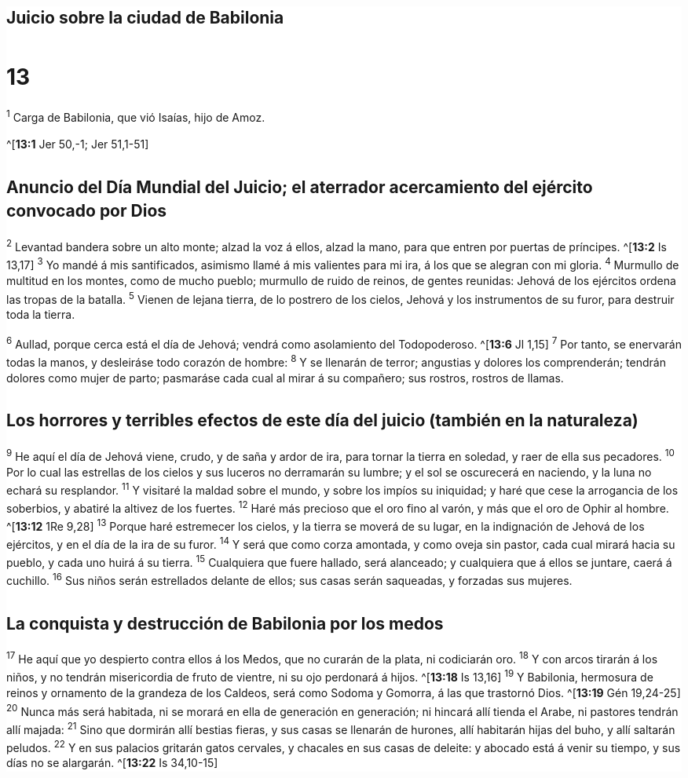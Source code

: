  

## Juicio sobre la ciudad de Babilonia
# 13 
<sup class='bibleverse'>1</sup> Carga de Babilonia, que vió Isaías, hijo de Amoz. 

^[**13:1** Jer 50,-1; Jer 51,1-51] 


## Anuncio del Día Mundial del Juicio; el aterrador acercamiento del ejército convocado por Dios
<sup class='bibleverse'>2</sup> Levantad bandera sobre un alto monte; alzad la voz á ellos, alzad la mano, para que entren por puertas de príncipes. ^[**13:2** Is 13,17] <sup class='bibleverse'>3</sup> Yo mandé á mis santificados, asimismo llamé á mis valientes para mi ira, á los que se alegran con mi gloria. <sup class='bibleverse'>4</sup> Murmullo de multitud en los montes, como de mucho pueblo; murmullo de ruido de reinos, de gentes reunidas: Jehová de los ejércitos ordena las tropas de la batalla. <sup class='bibleverse'>5</sup> Vienen de lejana tierra, de lo postrero de los cielos, Jehová y los instrumentos de su furor, para destruir toda la tierra. 



<sup class='bibleverse'>6</sup> Aullad, porque cerca está el día de Jehová; vendrá como asolamiento del Todopoderoso. ^[**13:6** Jl 1,15] <sup class='bibleverse'>7</sup> Por tanto, se enervarán todas la manos, y desleiráse todo corazón de hombre: <sup class='bibleverse'>8</sup> Y se llenarán de terror; angustias y dolores los comprenderán; tendrán dolores como mujer de parto; pasmaráse cada cual al mirar á su compañero; sus rostros, rostros de llamas. 




## Los horrores y terribles efectos de este día del juicio (también en la naturaleza)
<sup class='bibleverse'>9</sup> He aquí el día de Jehová viene, crudo, y de saña y ardor de ira, para tornar la tierra en soledad, y raer de ella sus pecadores. <sup class='bibleverse'>10</sup> Por lo cual las estrellas de los cielos y sus luceros no derramarán su lumbre; y el sol se oscurecerá en naciendo, y la luna no echará su resplandor. <sup class='bibleverse'>11</sup> Y visitaré la maldad sobre el mundo, y sobre los impíos su iniquidad; y haré que cese la arrogancia de los soberbios, y abatiré la altivez de los fuertes. <sup class='bibleverse'>12</sup> Haré más precioso que el oro fino al varón, y más que el oro de Ophir al hombre. ^[**13:12** 1Re 9,28] <sup class='bibleverse'>13</sup> Porque haré estremecer los cielos, y la tierra se moverá de su lugar, en la indignación de Jehová de los ejércitos, y en el día de la ira de su furor. <sup class='bibleverse'>14</sup> Y será que como corza amontada, y como oveja sin pastor, cada cual mirará hacia su pueblo, y cada uno huirá á su tierra. <sup class='bibleverse'>15</sup> Cualquiera que fuere hallado, será alanceado; y cualquiera que á ellos se juntare, caerá á cuchillo. <sup class='bibleverse'>16</sup> Sus niños serán estrellados delante de ellos; sus casas serán saqueadas, y forzadas sus mujeres. 




## La conquista y destrucción de Babilonia por los medos
<sup class='bibleverse'>17</sup> He aquí que yo despierto contra ellos á los Medos, que no curarán de la plata, ni codiciarán oro. <sup class='bibleverse'>18</sup> Y con arcos tirarán á los niños, y no tendrán misericordia de fruto de vientre, ni su ojo perdonará á hijos. ^[**13:18** Is 13,16] <sup class='bibleverse'>19</sup> Y Babilonia, hermosura de reinos y ornamento de la grandeza de los Caldeos, será como Sodoma y Gomorra, á las que trastornó Dios. ^[**13:19** Gén 19,24-25] <sup class='bibleverse'>20</sup> Nunca más será habitada, ni se morará en ella de generación en generación; ni hincará allí tienda el Arabe, ni pastores tendrán allí majada: <sup class='bibleverse'>21</sup> Sino que dormirán allí bestias fieras, y sus casas se llenarán de hurones, allí habitarán hijas del buho, y allí saltarán peludos. <sup class='bibleverse'>22</sup> Y en sus palacios gritarán gatos cervales, y chacales en sus casas de deleite: y abocado está á venir su tiempo, y sus días no se alargarán. ^[**13:22** Is 34,10-15] 
   